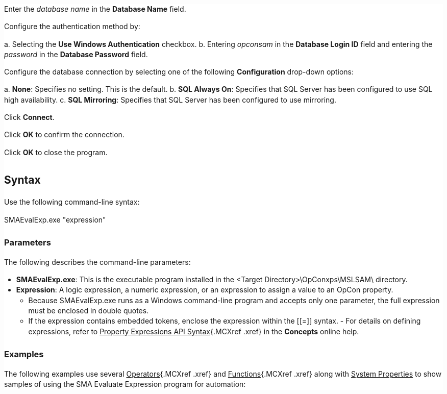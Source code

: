 Enter the *database name* in the **Database Name** field.

Configure the authentication method by:

a.  Selecting the **Use Windows Authentication** checkbox.
b.  Entering *opconsam* in the **Database Login ID** field and entering
    the *password* in the **Database Password** field.

Configure the database connection by selecting one of the following
**Configuration** drop-down options:

a.  **None**: Specifies no setting. This is the default.
b.  **SQL Always On**: Specifies that SQL Server has been configured to
    use SQL high availability.
c.  **SQL Mirroring**: Specifies that SQL Server has been configured to
    use mirroring.

Click **Connect**.

Click **OK** to confirm the connection.

Click **OK** to close the program.

## Syntax

Use the following command-line syntax:

SMAEvalExp.exe \"expression\"

### Parameters

The following describes the command-line parameters:

-   **SMAEvalExp.exe**: This is the executable program installed in the
    \<Target Directory\>\\OpConxps\\MSLSAM\\ directory.
-   **Expression**: A logic expression, a numeric expression, or an
    expression to assign a value to an OpCon
    property.
    -   Because SMAEvalExp.exe runs as a Windows command-line program
        and accepts only one parameter, the full expression must be
        enclosed in double quotes.
    -   If the expression contains embedded tokens, enclose the
        expression within the \[\[=\]\] syntax.     -   For details on defining expressions, refer to [Property
        Expressions API
        Syntax](../../Concepts/Property-Expressions-API-Syntax.md){.MCXref
        .xref} in the **Concepts** online help.

### Examples

The following examples use several
[Operators](../../Concepts/Property-Expressions-API-Syntax.md#Operator){.MCXref
.xref} and
[Functions](../../Concepts/Property-Expressions-API-Syntax.md#Function){.MCXref
.xref} along with [System Properties](../../Concepts/Properties.md#System) to show
samples of using the SMA Evaluate Expression program for automation:

